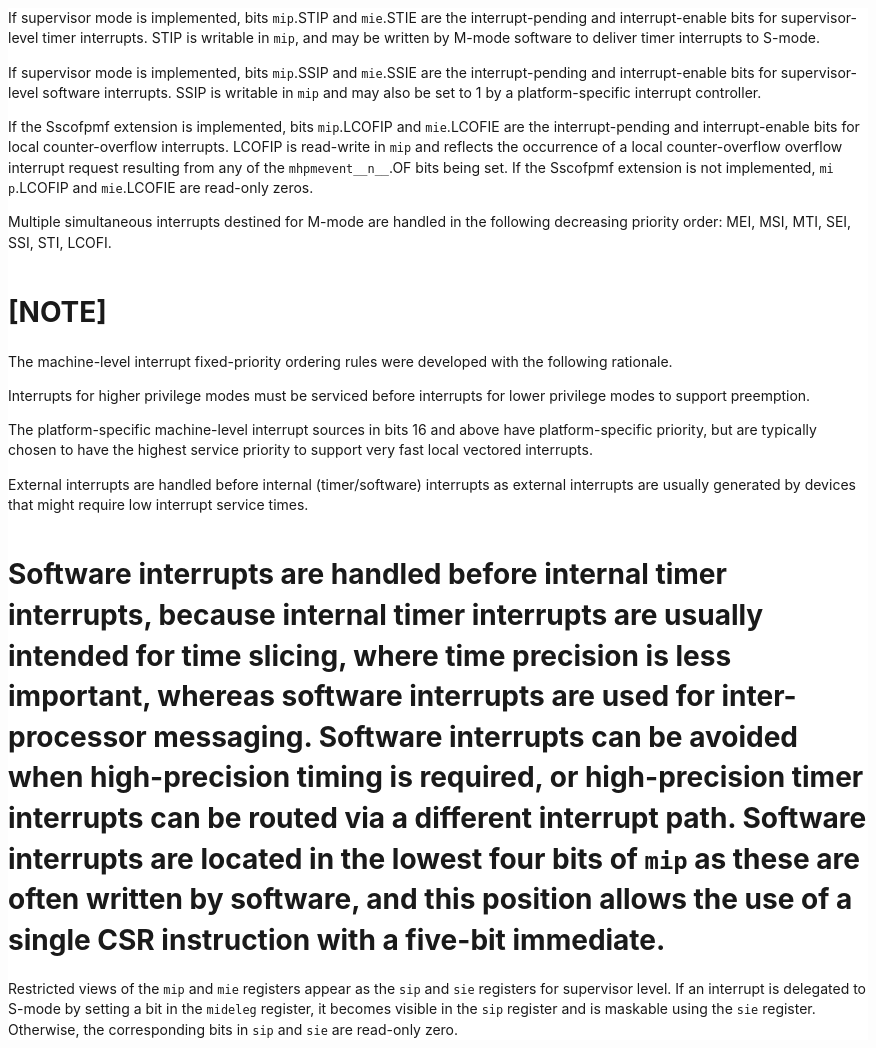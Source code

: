 If supervisor mode is implemented, bits `mip`.STIP and `mie`.STIE are
the interrupt-pending and interrupt-enable bits for supervisor-level
timer interrupts. STIP is writable in `mip`, and may be written by
M-mode software to deliver timer interrupts to S-mode.

If supervisor mode is implemented, bits `mip`.SSIP and `mie`.SSIE are
the interrupt-pending and interrupt-enable bits for supervisor-level
software interrupts. SSIP is writable in `mip` and may also be set to 1
by a platform-specific interrupt controller.

If the Sscofpmf extension is implemented, bits `mip`.LCOFIP and `mie`.LCOFIE
are the interrupt-pending and interrupt-enable bits for local counter-overflow
interrupts.
LCOFIP is read-write in `mip` and reflects the occurrence of a local
counter-overflow overflow interrupt request resulting from any of the
`mhpmevent__n__`.OF bits being set.
If the Sscofpmf extension is not implemented, `mip`.LCOFIP and `mie`.LCOFIE are
read-only zeros.

Multiple simultaneous interrupts destined for M-mode are handled in the
following decreasing priority order: MEI, MSI, MTI, SEI, SSI, STI, LCOFI.

# [NOTE]

The machine-level interrupt fixed-priority ordering rules were developed
with the following rationale.

Interrupts for higher privilege modes must be serviced before interrupts
for lower privilege modes to support preemption.

The platform-specific machine-level interrupt sources in bits 16 and
above have platform-specific priority, but are typically chosen to have
the highest service priority to support very fast local vectored
interrupts.

External interrupts are handled before internal (timer/software)
interrupts as external interrupts are usually generated by devices that
might require low interrupt service times.

Software interrupts are handled before internal timer interrupts,
because internal timer interrupts are usually intended for time slicing,
where time precision is less important, whereas software interrupts are
used for inter-processor messaging. Software interrupts can be avoided
when high-precision timing is required, or high-precision timer
interrupts can be routed via a different interrupt path. Software
interrupts are located in the lowest four bits of `mip` as these are
often written by software, and this position allows the use of a single
CSR instruction with a five-bit immediate.
==========================================================

Restricted views of the `mip` and `mie` registers appear as the `sip`
and `sie` registers for supervisor level. If an interrupt is delegated
to S-mode by setting a bit in the `mideleg` register, it becomes visible
in the `sip` register and is maskable using the `sie` register.
Otherwise, the corresponding bits in `sip` and `sie` are read-only zero.
